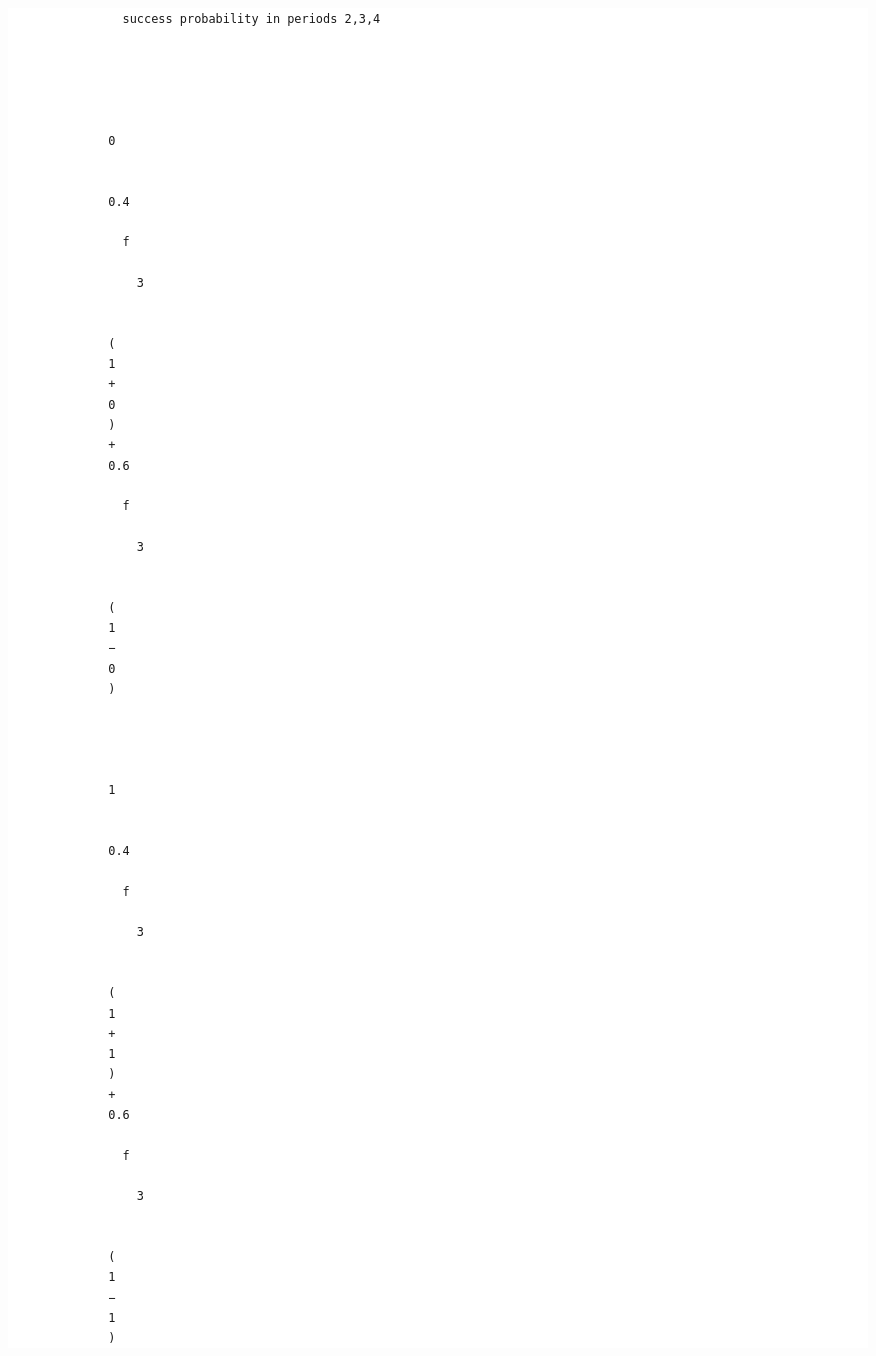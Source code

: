                 
                  
                    success probability in periods 2,3,4
                  
                
              
              
                
                  0
                
                
                  0.4
                  
                    f
                    
                      3
                    
                  
                  (
                  1
                  +
                  0
                  )
                  +
                  0.6
                  
                    f
                    
                      3
                    
                  
                  (
                  1
                  −
                  0
                  )
                
              
              
                
                  1
                
                
                  0.4
                  
                    f
                    
                      3
                    
                  
                  (
                  1
                  +
                  1
                  )
                  +
                  0.6
                  
                    f
                    
                      3
                    
                  
                  (
                  1
                  −
                  1
                  )
                